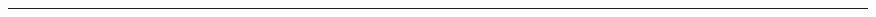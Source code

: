 ---------------------------------------------------------------------------------------------------------------------------------------------------------------------------------------------------------------------------------------------------------------------------------------------------------------------------------------------------------------------------------------------------------------------------------------------------------------------------------------------------------------------------------------------------------------------------------------------------------------------------------------------------------------------------------------------------------------------------------------------------------------------------------------------------------------------------------------------------------------------------------------------------------------------------------------------------------------------------------------------------------------------------------------------------------------------------------------------------------------------------------------------------------------------------------------------------------------------------------------------------------------------------------------------------------------------------------------------------------------------------------------------------------------------------------------------------------------------------------------------------------------------------------------------------------------------------------------------------------------------------------------------------------------------------------------------------------------------------------------------------------------------------------------------------------------------------------------------------------------------------------------------------------------------------------------------------------------------------------------------------------------------------------------------------------------------------------------------------------------------------------------------------------------------------------------------------------------------------------------------------------------------------------------------------------------------------------------------------------------------------------------------------------------------------------------------------------------------------------------------------------------------------------------------------------------------------------------------------------------------------------------------------------------------------------------------------------------------------------------------------------------------------------------------------------------------------------------------------------------------------------------------------------------------------------------------------------------------------------------------------------------------------------------------------------------------------------------------------------------------------------------------------------------------------------------------------------------------------------------------------------------------------------------------------------------------------------------------------------------------------------------------------------------------------------------------------------------------------------------------------------------------------------------------------------------------------------------------------------------------------------------------------------------------------------------------------------------------------------------------------------------------------------------------------------------------------------------------------------------------------------------------------------------------------------------------------------------------------------------------------------------------------------------------------------------------------------------------------------------------------------------------------------------------------------------------------------------------------------------------------------------------------------------------------------------------------------------------------------------------------------------------------------------------------------------------------------------------------------------------------------------------------------------------------------------------------------------------------------------------------------------------------------------------------------------------------------------------------------------------------------------------------------------------------------------------------------------------------------------------------------------------------------------------------------------------------------------------------------------------------------------------------------------------------------------------------------------------------------------------------------------------------------------------------------------------------------------------------------------------------------------------------------------------------------------------------------------------------------------------------------------------------------------------------------------------------------------------------------------------------------------------------------------------------------------------------------------------------------------------------------------------------------------------------------------------------------------------------------------------------------------------------------------------------------------------------------------------------------------------------------------------------------------------------------------------------------------------------------------------------------------------------------------------------------